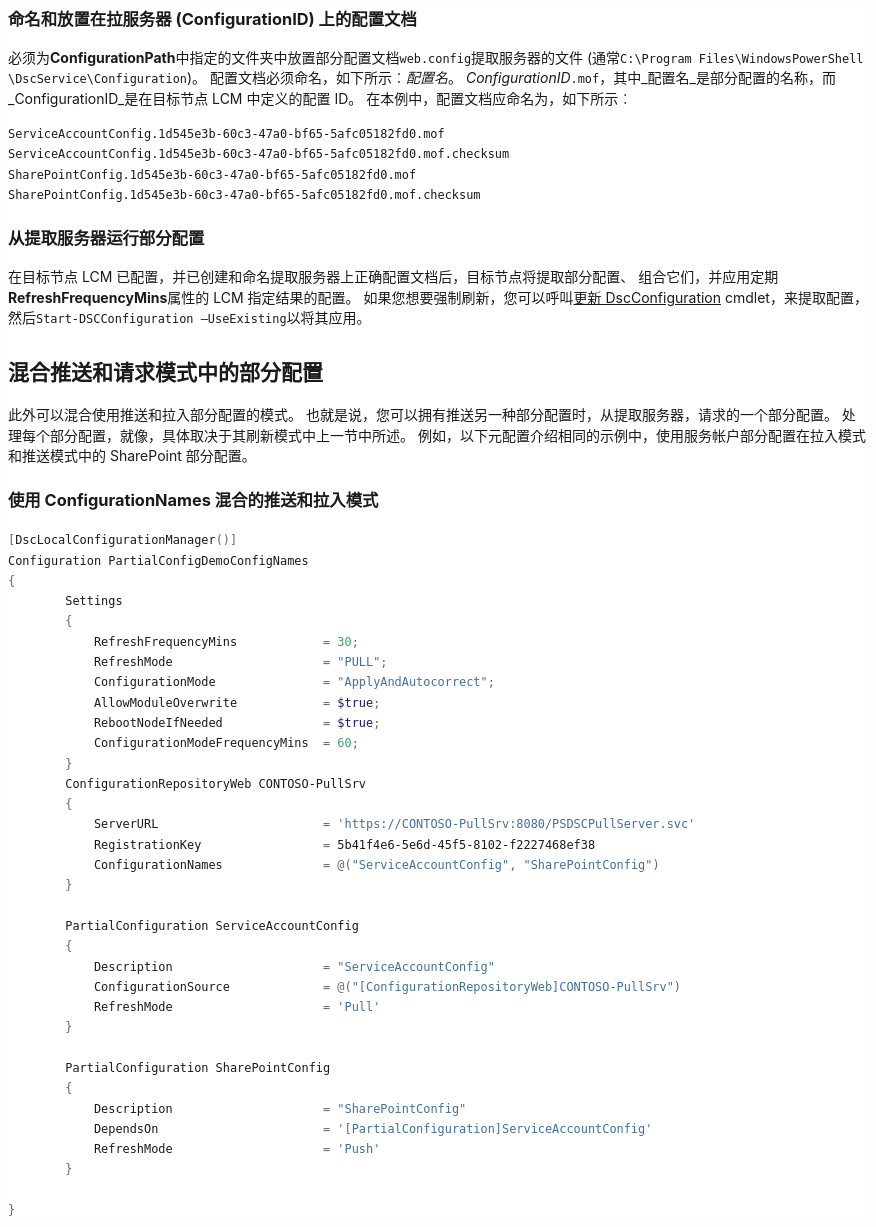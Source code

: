 ### 命名和放置在拉服务器 (ConfigurationID) 上的配置文档

必须为**ConfigurationPath**中指定的文件夹中放置部分配置文档`web.config`提取服务器的文件 (通常`C:\Program Files\WindowsPowerShell\DscService\Configuration`)。 配置文档必须命名，如下所示︰_配置名_。 _ConfigurationID_`.mof`，其中_配置名_是部分配置的名称，而_ConfigurationID_是在目标节点 LCM 中定义的配置 ID。 在本例中，配置文档应命名为，如下所示︰

```
ServiceAccountConfig.1d545e3b-60c3-47a0-bf65-5afc05182fd0.mof
ServiceAccountConfig.1d545e3b-60c3-47a0-bf65-5afc05182fd0.mof.checksum
SharePointConfig.1d545e3b-60c3-47a0-bf65-5afc05182fd0.mof
SharePointConfig.1d545e3b-60c3-47a0-bf65-5afc05182fd0.mof.checksum
```


### 从提取服务器运行部分配置

在目标节点 LCM 已配置，并已创建和命名提取服务器上正确配置文档后，目标节点将提取部分配置、 组合它们，并应用定期**RefreshFrequencyMins**属性的 LCM 指定结果的配置。 如果您想要强制刷新，您可以呼叫[更新 DscConfiguration](https://technet.microsoft.com/en-us/library/mt143541.aspx) cmdlet，来提取配置，然后`Start-DSCConfiguration –UseExisting`以将其应用。


## 混合推送和请求模式中的部分配置

此外可以混合使用推送和拉入部分配置的模式。 也就是说，您可以拥有推送另一种部分配置时，从提取服务器，请求的一个部分配置。 处理每个部分配置，就像，具体取决于其刷新模式中上一节中所述。 例如，以下元配置介绍相同的示例中，使用服务帐户部分配置在拉入模式和推送模式中的 SharePoint 部分配置。

### 使用 ConfigurationNames 混合的推送和拉入模式

```powershell
[DscLocalConfigurationManager()]
Configuration PartialConfigDemoConfigNames
{
        Settings
        {
            RefreshFrequencyMins            = 30;
            RefreshMode                     = "PULL";
            ConfigurationMode               = "ApplyAndAutocorrect";
            AllowModuleOverwrite            = $true;
            RebootNodeIfNeeded              = $true;
            ConfigurationModeFrequencyMins  = 60;
        }
        ConfigurationRepositoryWeb CONTOSO-PullSrv
        {
            ServerURL                       = 'https://CONTOSO-PullSrv:8080/PSDSCPullServer.svc'    
            RegistrationKey                 = 5b41f4e6-5e6d-45f5-8102-f2227468ef38     
            ConfigurationNames              = @("ServiceAccountConfig", "SharePointConfig")
        }     
        
        PartialConfiguration ServiceAccountConfig 
        {
            Description                     = "ServiceAccountConfig"
            ConfigurationSource             = @("[ConfigurationRepositoryWeb]CONTOSO-PullSrv")
            RefreshMode                     = 'Pull' 
        }
 
        PartialConfiguration SharePointConfig
        {
            Description                     = "SharePointConfig"
            DependsOn                       = '[PartialConfiguration]ServiceAccountConfig'
            RefreshMode                     = 'Push'
        }
   
}
``` 
